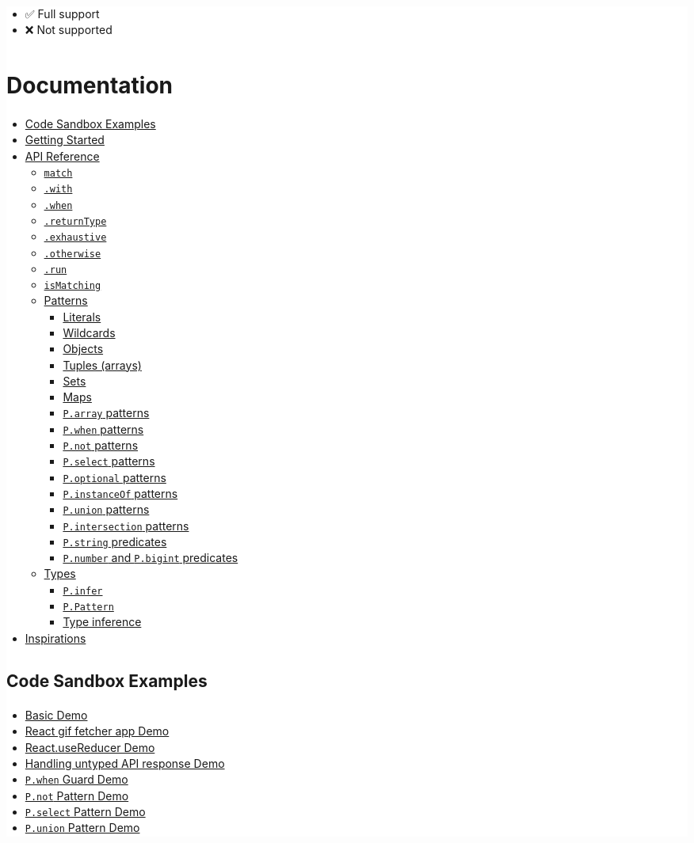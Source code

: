 - ✅ Full support
- ❌ Not supported

# Documentation

- [Code Sandbox Examples](#code-sandbox-examples)
- [Getting Started](#getting-started)
- [API Reference](#api-reference)
  - [`match`](#match)
  - [`.with`](#with)
  - [`.when`](#when)
  - [`.returnType`](#returntype)
  - [`.exhaustive`](#exhaustive)
  - [`.otherwise`](#otherwise)
  - [`.run`](#run)
  - [`isMatching`](#ismatching)
  - [Patterns](#patterns)
    - [Literals](#literals)
    - [Wildcards](#wildcards)
    - [Objects](#objects)
    - [Tuples (arrays)](#tuples-arrays)
    - [Sets](#pset-patterns)
    - [Maps](#pmap-patterns)
    - [`P.array` patterns](#Parray-patterns)
    - [`P.when` patterns](#Pwhen-patterns)
    - [`P.not` patterns](#Pnot-patterns)
    - [`P.select` patterns](#Pselect-patterns)
    - [`P.optional` patterns](#Poptional-patterns)
    - [`P.instanceOf` patterns](#Pinstanceof-patterns)
    - [`P.union` patterns](#Punion-patterns)
    - [`P.intersection` patterns](#Pintersection-patterns)
    - [`P.string` predicates](#pstring-predicates)
    - [`P.number` and `P.bigint` predicates](#pnumber-and-pbigint-predicates)
  - [Types](#types)
    - [`P.infer`](#Pinfer)
    - [`P.Pattern`](#PPattern)
    - [Type inference](#type-inference)
- [Inspirations](#inspirations)

## Code Sandbox Examples

- [Basic Demo](https://codesandbox.io/s/ts-pattern-examples-v4-bdy5p2?file=/src/examples/basic.tsx)
- [React gif fetcher app Demo](https://codesandbox.io/s/ts-pattern-gif-search-demo-v4-bkumdw?file=/src/App.tsx)
- [React.useReducer Demo](https://codesandbox.io/s/ts-pattern-reducer-example-v4-fx2yqu?file=/src/App.tsx)
- [Handling untyped API response Demo](https://codesandbox.io/s/ts-pattern-examples-v4-bdy5p2?file=/src/examples/api.tsx)
- [`P.when` Guard Demo](https://codesandbox.io/s/ts-pattern-examples-v4-bdy5p2?file=/src/examples/when.tsx)
- [`P.not` Pattern Demo](https://codesandbox.io/s/ts-pattern-examples-v4-bdy5p2?file=/src/examples/not.tsx)
- [`P.select` Pattern Demo](https://codesandbox.io/s/ts-pattern-examples-v4-bdy5p2?file=/src/examples/select.tsx)
- [`P.union` Pattern Demo](https://codesandbox.io/s/ts-pattern-examples-v4-bdy5p2?file=/src/examples/union.tsx)
